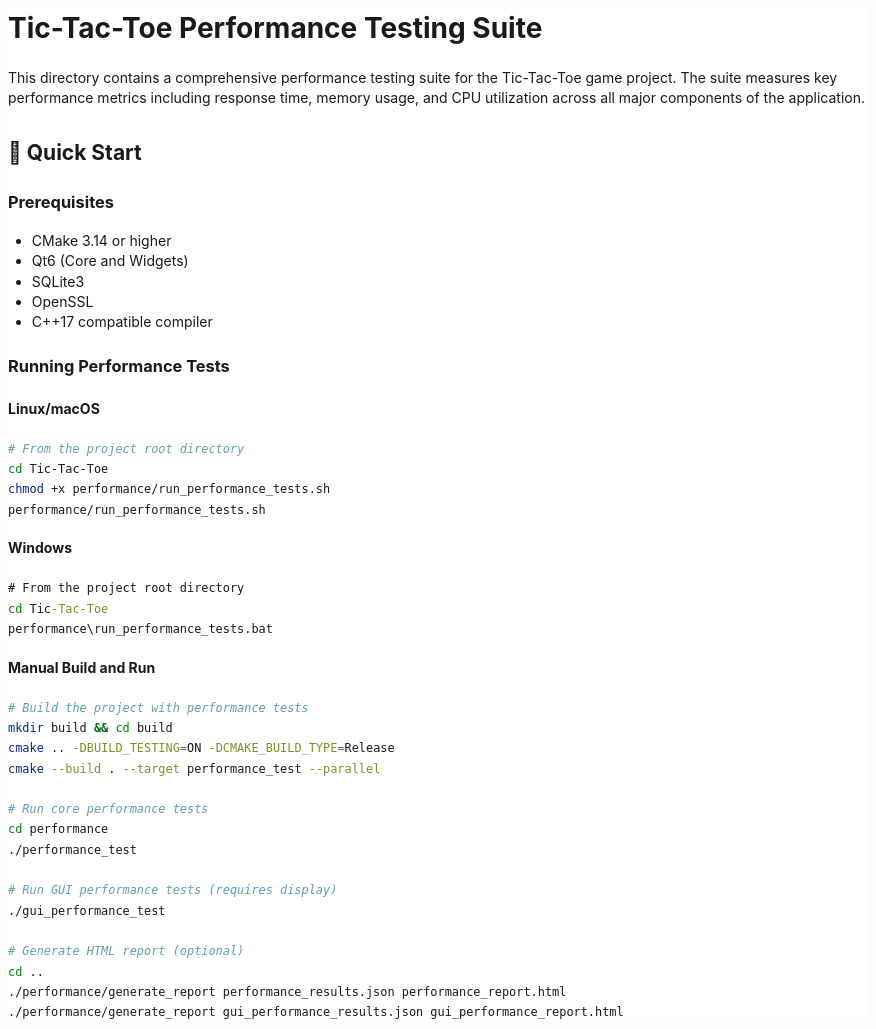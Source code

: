 # Tic-Tac-Toe Performance Testing Suite

This directory contains a comprehensive performance testing suite for the Tic-Tac-Toe game project. The suite measures key performance metrics including response time, memory usage, and CPU utilization across all major components of the application.

## 🚀 Quick Start

### Prerequisites
- CMake 3.14 or higher
- Qt6 (Core and Widgets)
- SQLite3
- OpenSSL
- C++17 compatible compiler

### Running Performance Tests

#### Linux/macOS
```bash
# From the project root directory
cd Tic-Tac-Toe
chmod +x performance/run_performance_tests.sh
performance/run_performance_tests.sh
```

#### Windows
```cmd
# From the project root directory
cd Tic-Tac-Toe
performance\run_performance_tests.bat
```

#### Manual Build and Run
```bash
# Build the project with performance tests
mkdir build && cd build
cmake .. -DBUILD_TESTING=ON -DCMAKE_BUILD_TYPE=Release
cmake --build . --target performance_test --parallel

# Run core performance tests
cd performance
./performance_test

# Run GUI performance tests (requires display)
./gui_performance_test

# Generate HTML report (optional)
cd ..
./performance/generate_report performance_results.json performance_report.html
./performance/generate_report gui_performance_results.json gui_performance_report.html
```
